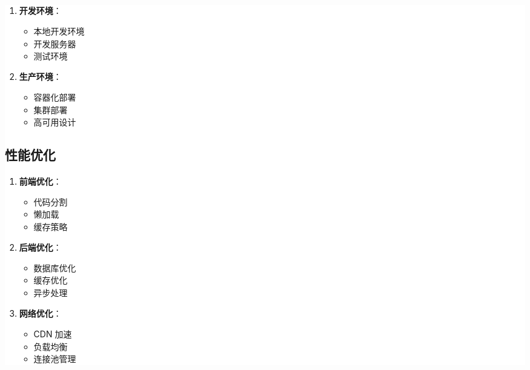 1. **开发环境**：
   - 本地开发环境
   - 开发服务器
   - 测试环境

2. **生产环境**：
   - 容器化部署
   - 集群部署
   - 高可用设计

## 性能优化

1. **前端优化**：
   - 代码分割
   - 懒加载
   - 缓存策略

2. **后端优化**：
   - 数据库优化
   - 缓存优化
   - 异步处理

3. **网络优化**：
   - CDN 加速
   - 负载均衡
   - 连接池管理 